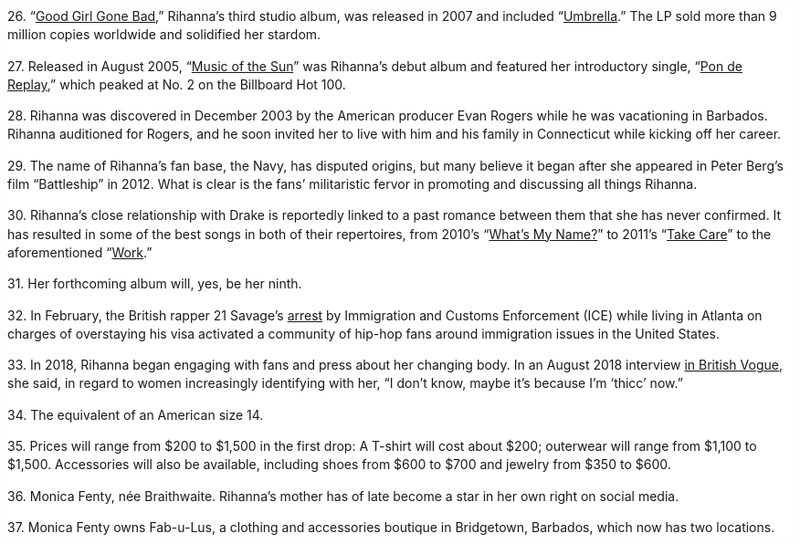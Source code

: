 26\. “[Good Girl Gone
Bad](https://open.spotify.com/album/4OXnPSBtZo8PBFiTOfuumP),” Rihanna’s
third studio album, was released in 2007 and included
“[Umbrella](https://www.youtube.com/watch?v=CvBfHwUxHIk).” The LP sold
more than 9 million copies worldwide and solidified her stardom.

27\. Released in August 2005, “[Music of the
Sun](https://open.spotify.com/album/4FyGpObwABjn0o8Tdp7AZz)” was
Rihanna’s debut album and featured her introductory single, “[Pon de
Replay](https://www.youtube.com/watch?v=oEauWw9ZGrA),” which peaked at
No. 2 on the Billboard Hot 100.

28\. Rihanna was discovered in December 2003 by the American producer
Evan Rogers while he was vacationing in Barbados. Rihanna auditioned for
Rogers, and he soon invited her to live with him and his family in
Connecticut while kicking off her career.

29\. The name of Rihanna’s fan base, the Navy, has disputed origins, but
many believe it began after she appeared in Peter Berg’s film
“Battleship” in 2012. What is clear is the fans’ militaristic fervor
in promoting and discussing all things Rihanna.

30\. Rihanna’s close relationship with Drake is reportedly linked to a
past romance between them that she has never confirmed. It has resulted
in some of the best songs in both of their repertoires, from 2010’s
“[What’s My Name?](https://www.youtube.com/watch?v=U0CGsw6h60k)” to
2011’s “[Take Care](https://www.youtube.com/watch?v=-zzP29emgpg)” to the
aforementioned “[Work](https://www.youtube.com/watch?v=HL1UzIK-flA).”

31\. Her forthcoming album will, yes, be her ninth.

32\. In February, the British rapper 21 Savage’s
[arrest](https://www.nytimes3xbfgragh.onion/2019/02/03/arts/21-savage-arrest-ice-uk.html)
by Immigration and Customs Enforcement (ICE) while living in Atlanta on
charges of overstaying his visa activated a community of hip-hop fans
around immigration issues in the United States.

33\. In 2018, Rihanna began engaging with fans and press about her
changing body. In an August 2018 interview [in British
Vogue](https://www.vogue.co.uk/article/rihanna-september-cover-british-vogue-2018),
she said, in regard to women increasingly identifying with her, “I don’t
know, maybe it’s because I’m ‘thicc’ now.”

34\. The equivalent of an American size 14.

35\. Prices will range from $200 to $1,500 in the first drop: A T-shirt
will cost about $200; outerwear will range from $1,100 to $1,500.
Accessories will also be available, including shoes from $600 to $700
and jewelry from $350 to $600.

36\. Monica Fenty, née Braithwaite. Rihanna’s mother has of late become
a star in her own right on social media.

37\. Monica Fenty owns Fab-u-Lus, a clothing and accessories boutique in
Bridgetown, Barbados, which now has two locations.
